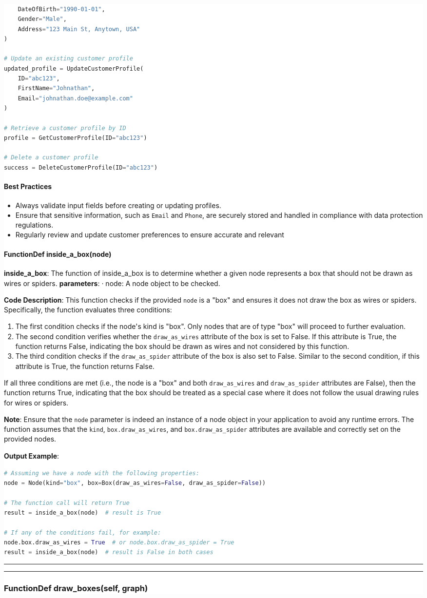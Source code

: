```python
    DateOfBirth="1990-01-01",
    Gender="Male",
    Address="123 Main St, Anytown, USA"
)

# Update an existing customer profile
updated_profile = UpdateCustomerProfile(
    ID="abc123",
    FirstName="Johnathan",
    Email="johnathan.doe@example.com"
)

# Retrieve a customer profile by ID
profile = GetCustomerProfile(ID="abc123")

# Delete a customer profile
success = DeleteCustomerProfile(ID="abc123")
```

#### Best Practices

- Always validate input fields before creating or updating profiles.
- Ensure that sensitive information, such as `Email` and `Phone`, are securely stored and handled in compliance with data protection regulations.
- Regularly review and update customer preferences to ensure accurate and relevant
#### FunctionDef inside_a_box(node)
**inside_a_box**: The function of inside_a_box is to determine whether a given node represents a box that should not be drawn as wires or spiders.
**parameters**: 
· node: A node object to be checked.

**Code Description**: This function checks if the provided `node` is a "box" and ensures it does not draw the box as wires or spiders. Specifically, the function evaluates three conditions:
1. The first condition checks if the node's kind is "box". Only nodes that are of type "box" will proceed to further evaluation.
2. The second condition verifies whether the `draw_as_wires` attribute of the box is set to False. If this attribute is True, the function returns False, indicating the box should be drawn as wires and not considered by this function.
3. The third condition checks if the `draw_as_spider` attribute of the box is also set to False. Similar to the second condition, if this attribute is True, the function returns False.

If all three conditions are met (i.e., the node is a "box" and both `draw_as_wires` and `draw_as_spider` attributes are False), then the function returns True, indicating that the box should be treated as a special case where it does not follow the usual drawing rules for wires or spiders.

**Note**: Ensure that the `node` parameter is indeed an instance of a node object in your application to avoid any runtime errors. The function assumes that the `kind`, `box.draw_as_wires`, and `box.draw_as_spider` attributes are available and correctly set on the provided nodes.

**Output Example**: 
```python
# Assuming we have a node with the following properties:
node = Node(kind="box", box=Box(draw_as_wires=False, draw_as_spider=False))

# The function call will return True
result = inside_a_box(node)  # result is True

# If any of the conditions fail, for example:
node.box.draw_as_wires = True  # or node.box.draw_as_spider = True
result = inside_a_box(node)  # result is False in both cases
```
***
***
### FunctionDef draw_boxes(self, graph)